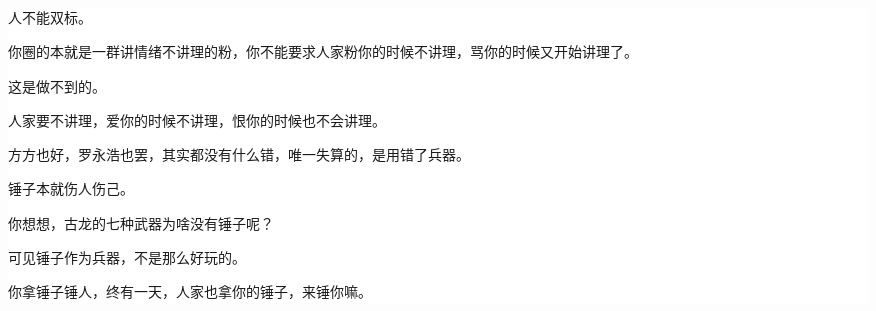 
人不能双标。

  

你圈的本就是一群讲情绪不讲理的粉，你不能要求人家粉你的时候不讲理，骂你的时候又开始讲理了。

  

这是做不到的。

  

人家要不讲理，爱你的时候不讲理，恨你的时候也不会讲理。

  

方方也好，罗永浩也罢，其实都没有什么错，唯一失算的，是用错了兵器。

  

锤子本就伤人伤己。

  

你想想，古龙的七种武器为啥没有锤子呢？

  

可见锤子作为兵器，不是那么好玩的。

  

你拿锤子锤人，终有一天，人家也拿你的锤子，来锤你嘛。

